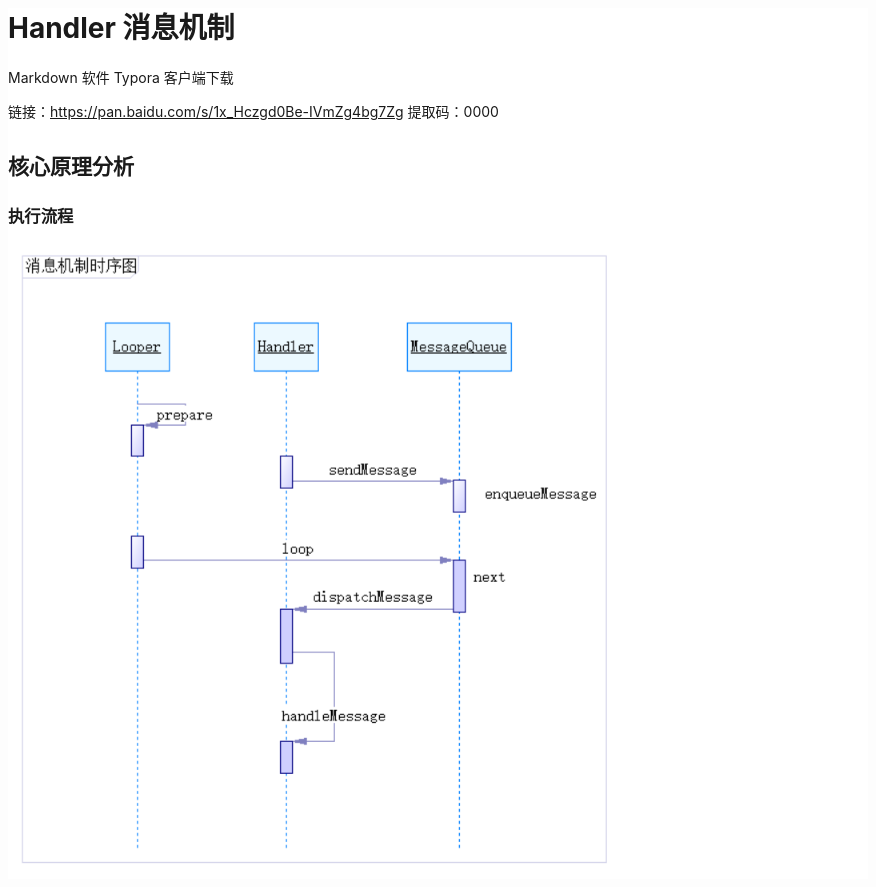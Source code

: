 # Handler 消息机制

Markdown 软件 Typora 客户端下载

链接：https://pan.baidu.com/s/1x_Hczgd0Be-IVmZg4bg7Zg
提取码：0000

## 核心原理分析

### 执行流程

<img src=".\pictures\消息机制\执行流程.png" style="zoom: 80%;" />
